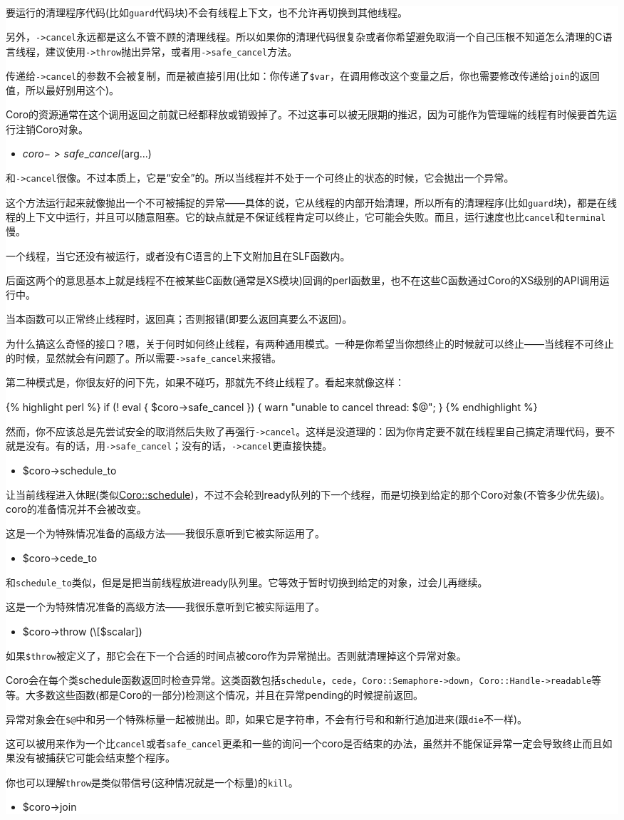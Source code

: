 要运行的清理程序代码(比如`guard`代码块)不会有线程上下文，也不允许再切换到其他线程。

另外，`->cancel`永远都是这么不管不顾的清理线程。所以如果你的清理代码很复杂或者你希望避免取消一个自己压根不知道怎么清理的C语言线程，建议使用`->throw`抛出异常，或者用`->safe_cancel`方法。

传递给`->cancel`的参数不会被复制，而是被直接引用(比如：你传递了`$var`，在调用修改这个变量之后，你也需要修改传递给`join`的返回值，所以最好别用这个)。

Coro的资源通常在这个调用返回之前就已经都释放或销毁掉了。不过这事可以被无限期的推迟，因为可能作为管理端的线程有时候要首先运行注销Coro对象。

- $coro->safe\_cancel($arg...)

和`->cancel`很像。不过本质上，它是“安全”的。所以当线程并不处于一个可终止的状态的时候，它会抛出一个异常。

这个方法运行起来就像抛出一个不可被捕捉的异常——具体的说，它从线程的内部开始清理，所以所有的清理程序(比如`guard`块)，都是在线程的上下文中运行，并且可以随意阻塞。它的缺点就是不保证线程肯定可以终止，它可能会失败。而且，运行速度也比`cancel`和`terminal`慢。

一个线程，当它还没有被运行，或者没有C语言的上下文附加且在SLF函数内。

后面这两个的意思基本上就是线程不在被某些C函数(通常是XS模块)回调的perl函数里，也不在这些C函数通过Coro的XS级别的API调用运行中。

当本函数可以正常终止线程时，返回真；否则报错(即要么返回真要么不返回)。

为什么搞这么奇怪的接口？嗯，关于何时如何终止线程，有两种通用模式。一种是你希望当你想终止的时候就可以终止——当线程不可终止的时候，显然就会有问题了。所以需要`->safe_cancel`来报错。

第二种模式是，你很友好的问下先，如果不碰巧，那就先不终止线程了。看起来就像这样：

{% highlight perl %}
 if (! eval { $coro->safe\_cancel }) {
        warn "unable to cancel thread: $@";
    }
{% endhighlight %}

然而，你不应该总是先尝试安全的取消然后失败了再强行`->cancel`。这样是没道理的：因为你肯定要不就在线程里自己搞定清理代码，要不就是没有。有的话，用`->safe_cancel`；没有的话，`->cancel`更直接快捷。

- $coro->schedule\_to

让当前线程进入休眠(类似[Coro::schedule](http://search.cpan.org/perldoc?Coro::schedule))，不过不会轮到ready队列的下一个线程，而是切换到给定的那个Coro对象(不管多少优先级)。coro的准备情况并不会被改变。

这是一个为特殊情况准备的高级方法——我很乐意听到它被实际运用了。

- $coro->cede\_to

和`schedule_to`类似，但是是把当前线程放进ready队列里。它等效于暂时切换到给定的对象，过会儿再继续。

这是一个为特殊情况准备的高级方法——我很乐意听到它被实际运用了。

- $coro->throw (\[$scalar\])

如果`$throw`被定义了，那它会在下一个合适的时间点被coro作为异常抛出。否则就清理掉这个异常对象。

Coro会在每个类schedule函数返回时检查异常。这类函数包括`schedule`，`cede`，`Coro::Semaphore->down`，`Coro::Handle->readable`等等。大多数这些函数(都是Coro的一部分)检测这个情况，并且在异常pending的时候提前返回。

异常对象会在`$@`中和另一个特殊标量一起被抛出。即，如果它是字符串，不会有行号和和新行追加进来(跟`die`不一样)。

这可以被用来作为一个比`cancel`或者`safe_cancel`更柔和一些的询问一个coro是否结束的办法，虽然并不能保证异常一定会导致终止而且如果没有被捕获它可能会结束整个程序。

你也可以理解`throw`是类似带信号(这种情况就是一个标量)的`kill`。

- $coro->join
